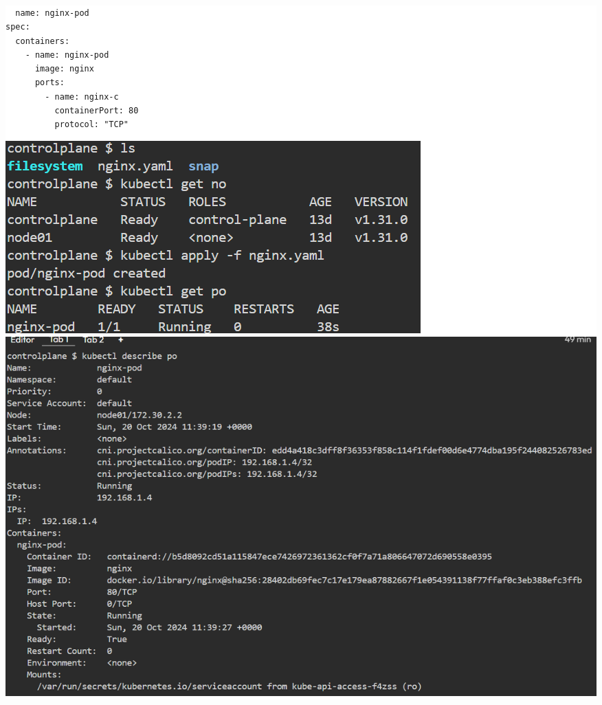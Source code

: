```
  name: nginx-pod
spec:
  containers:
    - name: nginx-pod
      image: nginx 
      ports:
        - name: nginx-c
          containerPort: 80
          protocol: "TCP"
```
![preview](images/26.png)
![preview](images/27.png)
